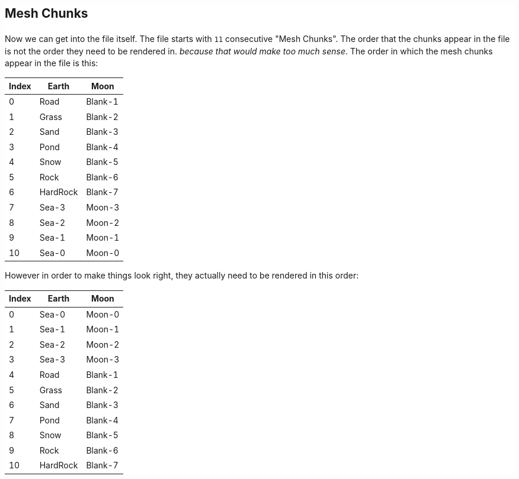 ## Mesh Chunks

Now we can get into the file itself. The file starts with `11` consecutive "Mesh Chunks". The order that the chunks appear in the file is not the order they need to be rendered in. *because that would make too much sense*. The order in which the mesh chunks appear in the file is this:

<div align="center">

| Index| Earth| Moon|
| -----| ------------------| -----------------|
| 0| Road | Blank-1|
| 1| Grass| Blank-2|
| 2| Sand | Blank-3|
| 3| Pond | Blank-4|
| 4| Snow | Blank-5|
| 5| Rock | Blank-6|
| 6| HardRock| Blank-7|
| 7| Sea-3| Moon-3|
| 8| Sea-2| Moon-2|
| 9| Sea-1| Moon-1|
| 10| Sea-0| Moon-0|

</div>

However in order to make things look right, they actually need to be rendered in this order: 

<div align="center">

| Index| Earth| Moon|
| -----| ------------------| -----------------|
| 0| Sea-0| Moon-0|
| 1| Sea-1| Moon-1|
| 2| Sea-2| Moon-2|
| 3| Sea-3| Moon-3|
| 4| Road | Blank-1|
| 5| Grass| Blank-2|
| 6| Sand | Blank-3|
| 7| Pond | Blank-4|
| 8| Snow | Blank-5|
| 9| Rock | Blank-6|
| 10| HardRock| Blank-7|
</div>
